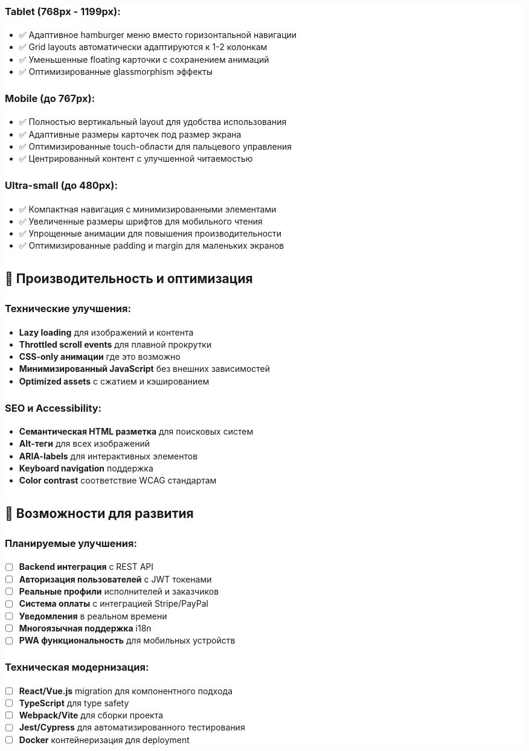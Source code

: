 ### Tablet (768px - 1199px):
- ✅ Адаптивное hamburger меню вместо горизонтальной навигации
- ✅ Grid layouts автоматически адаптируются к 1-2 колонкам
- ✅ Уменьшенные floating карточки с сохранением анимаций
- ✅ Оптимизированные glassmorphism эффекты

### Mobile (до 767px):
- ✅ Полностью вертикальный layout для удобства использования
- ✅ Адаптивные размеры карточек под размер экрана
- ✅ Оптимизированные touch-области для пальцевого управления
- ✅ Центрированный контент с улучшенной читаемостью

### Ultra-small (до 480px):
- ✅ Компактная навигация с минимизированными элементами
- ✅ Увеличенные размеры шрифтов для мобильного чтения
- ✅ Упрощенные анимации для повышения производительности
- ✅ Оптимизированные padding и margin для маленьких экранов

## 🚀 Производительность и оптимизация

### Технические улучшения:
- **Lazy loading** для изображений и контента
- **Throttled scroll events** для плавной прокрутки
- **CSS-only анимации** где это возможно
- **Минимизированный JavaScript** без внешних зависимостей
- **Optimized assets** с сжатием и кэшированием

### SEO и Accessibility:
- **Семантическая HTML разметка** для поисковых систем
- **Alt-теги** для всех изображений
- **ARIA-labels** для интерактивных элементов
- **Keyboard navigation** поддержка
- **Color contrast** соответствие WCAG стандартам

## 🔧 Возможности для развития

### Планируемые улучшения:
- [ ] **Backend интеграция** с REST API
- [ ] **Авторизация пользователей** с JWT токенами
- [ ] **Реальные профили** исполнителей и заказчиков
- [ ] **Система оплаты** с интеграцией Stripe/PayPal
- [ ] **Уведомления** в реальном времени
- [ ] **Многоязычная поддержка** i18n
- [ ] **PWA функциональность** для мобильных устройств

### Техническая модернизация:
- [ ] **React/Vue.js** migration для компонентного подхода
- [ ] **TypeScript** для type safety
- [ ] **Webpack/Vite** для сборки проекта
- [ ] **Jest/Cypress** для автоматизированного тестирования
- [ ] **Docker** контейнеризация для deployment
